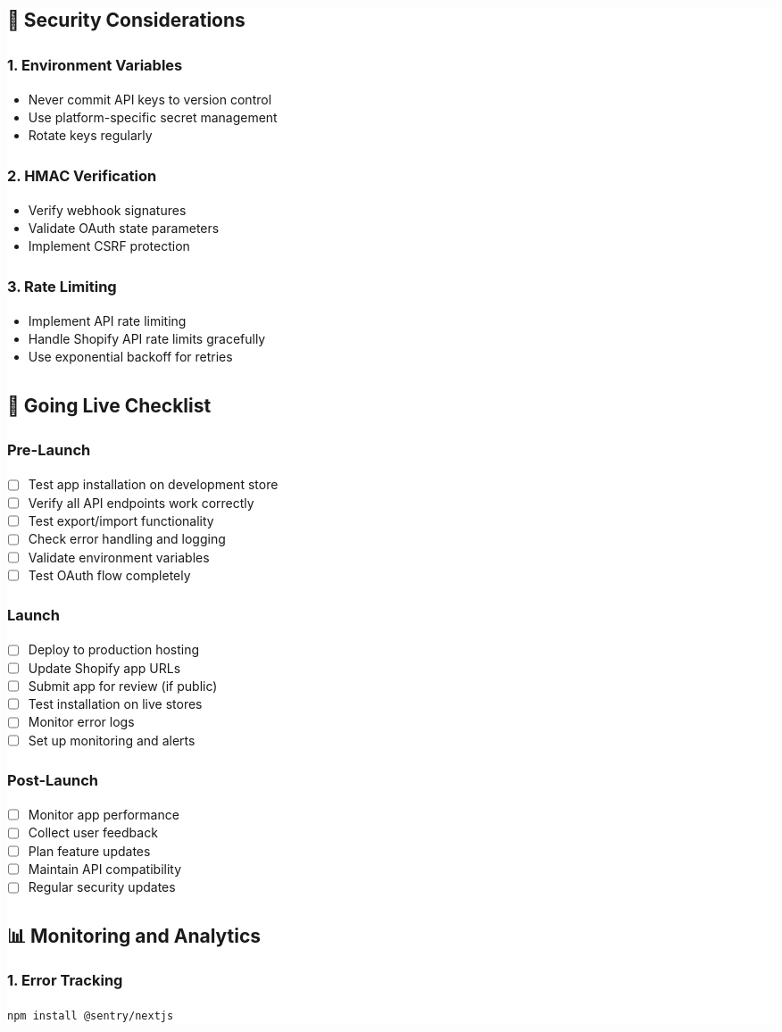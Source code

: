 ## 🔐 Security Considerations

### 1. Environment Variables
- Never commit API keys to version control
- Use platform-specific secret management
- Rotate keys regularly

### 2. HMAC Verification
- Verify webhook signatures
- Validate OAuth state parameters
- Implement CSRF protection

### 3. Rate Limiting
- Implement API rate limiting
- Handle Shopify API rate limits gracefully
- Use exponential backoff for retries

## 🚀 Going Live Checklist

### Pre-Launch
- [ ] Test app installation on development store
- [ ] Verify all API endpoints work correctly
- [ ] Test export/import functionality
- [ ] Check error handling and logging
- [ ] Validate environment variables
- [ ] Test OAuth flow completely

### Launch
- [ ] Deploy to production hosting
- [ ] Update Shopify app URLs
- [ ] Submit app for review (if public)
- [ ] Test installation on live stores
- [ ] Monitor error logs
- [ ] Set up monitoring and alerts

### Post-Launch
- [ ] Monitor app performance
- [ ] Collect user feedback
- [ ] Plan feature updates
- [ ] Maintain API compatibility
- [ ] Regular security updates

## 📊 Monitoring and Analytics

### 1. Error Tracking
```bash
npm install @sentry/nextjs
```
